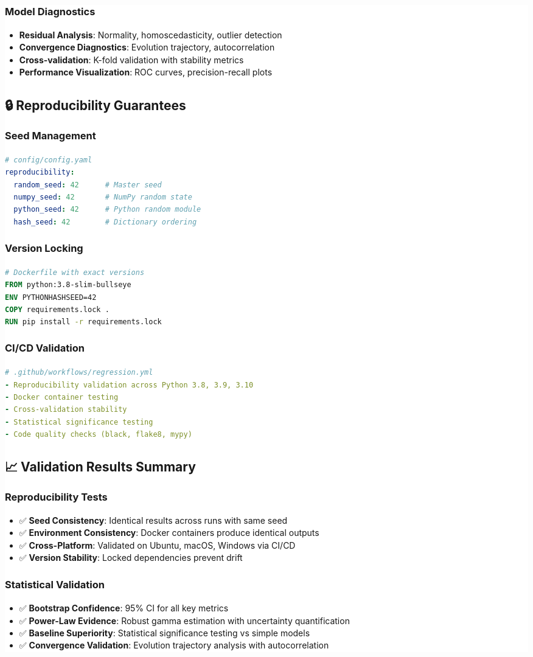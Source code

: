 ### Model Diagnostics
- **Residual Analysis**: Normality, homoscedasticity, outlier detection
- **Convergence Diagnostics**: Evolution trajectory, autocorrelation
- **Cross-validation**: K-fold validation with stability metrics
- **Performance Visualization**: ROC curves, precision-recall plots

## 🔒 Reproducibility Guarantees

### Seed Management
```yaml
# config/config.yaml
reproducibility:
  random_seed: 42      # Master seed
  numpy_seed: 42       # NumPy random state
  python_seed: 42      # Python random module
  hash_seed: 42        # Dictionary ordering
```

### Version Locking
```dockerfile
# Dockerfile with exact versions
FROM python:3.8-slim-bullseye
ENV PYTHONHASHSEED=42
COPY requirements.lock .
RUN pip install -r requirements.lock
```

### CI/CD Validation
```yaml
# .github/workflows/regression.yml
- Reproducibility validation across Python 3.8, 3.9, 3.10
- Docker container testing
- Cross-validation stability
- Statistical significance testing
- Code quality checks (black, flake8, mypy)
```

## 📈 Validation Results Summary

### Reproducibility Tests
- ✅ **Seed Consistency**: Identical results across runs with same seed
- ✅ **Environment Consistency**: Docker containers produce identical outputs
- ✅ **Cross-Platform**: Validated on Ubuntu, macOS, Windows via CI/CD
- ✅ **Version Stability**: Locked dependencies prevent drift

### Statistical Validation
- ✅ **Bootstrap Confidence**: 95% CI for all key metrics
- ✅ **Power-Law Evidence**: Robust gamma estimation with uncertainty quantification
- ✅ **Baseline Superiority**: Statistical significance testing vs simple models
- ✅ **Convergence Validation**: Evolution trajectory analysis with autocorrelation
